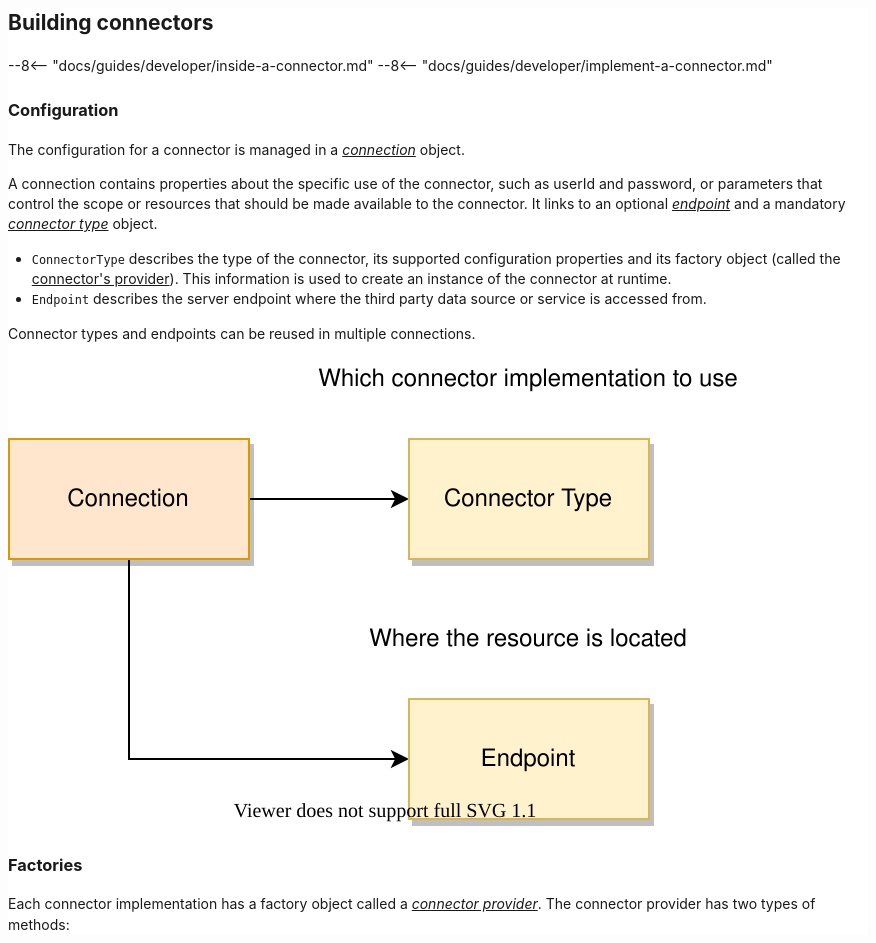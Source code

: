 ## Building connectors

--8<-- "docs/guides/developer/inside-a-connector.md"
--8<-- "docs/guides/developer/implement-a-connector.md"


### Configuration

The configuration for a connector is managed in a [*connection*](./concepts/connection) object.

A connection contains properties about the specific use of the connector, such as userId and password, or parameters that control the scope or resources that should be made available to the connector. It links to an optional [*endpoint*](./concepts/endpoint) and a mandatory [*connector type*](./concepts/connector-type) object.

- `ConnectorType` describes the type of the connector, its supported configuration properties and its factory object (called the [connector's provider](./concepts/connector-provider)). This information is used to create an instance of the connector at runtime.
- `Endpoint` describes the server endpoint where the third party data source or service is accessed from.

Connector types and endpoints can be reused in multiple connections.

![Structure of a connection object](./concepts/connection.svg)

### Factories

Each connector implementation has a factory object called a [*connector provider*](./concepts/connector-provider). The connector provider has two types of methods:
